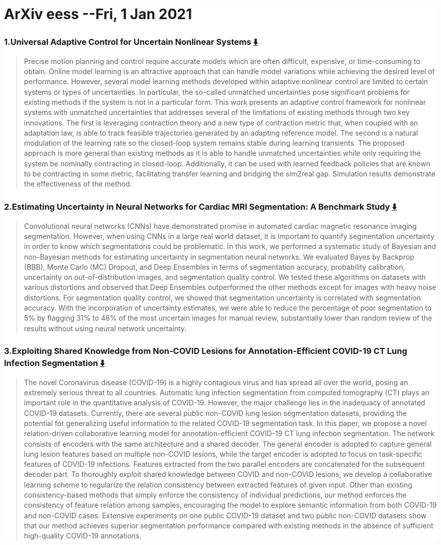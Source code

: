# ArXiv eess --Fri, 1 Jan 2021
### 1.Universal Adaptive Control for Uncertain Nonlinear Systems  [ :arrow_down: ](https://arxiv.org/pdf/2012.15815.pdf)
>  Precise motion planning and control require accurate models which are often difficult, expensive, or time-consuming to obtain. Online model learning is an attractive approach that can handle model variations while achieving the desired level of performance. However, several model learning methods developed within adaptive nonlinear control are limited to certain systems or types of uncertainties. In particular, the so-called unmatched uncertainties pose significant problems for existing methods if the system is not in a particular form. This work presents an adaptive control framework for nonlinear systems with unmatched uncertainties that addresses several of the limitations of existing methods through two key innovations. The first is leveraging contraction theory and a new type of contraction metric that, when coupled with an adaptation law, is able to track feasible trajectories generated by an adapting reference model. The second is a natural modulation of the learning rate so the closed-loop system remains stable during learning transients. The proposed approach is more general than existing methods as it is able to handle unmatched uncertainties while only requiring the system be nominally contracting in closed-loop. Additionally, it can be used with learned feedback policies that are known to be contracting in some metric, facilitating transfer learning and bridging the sim2real gap. Simulation results demonstrate the effectiveness of the method.      
### 2.Estimating Uncertainty in Neural Networks for Cardiac MRI Segmentation: A Benchmark Study  [ :arrow_down: ](https://arxiv.org/pdf/2012.15772.pdf)
>  Convolutional neural networks (CNNs) have demonstrated promise in automated cardiac magnetic resonance imaging segmentation. However, when using CNNs in a large real world dataset, it is important to quantify segmentation uncertainty in order to know which segmentations could be problematic. In this work, we performed a systematic study of Bayesian and non-Bayesian methods for estimating uncertainty in segmentation neural networks. We evaluated Bayes by Backprop (BBB), Monte Carlo (MC) Dropout, and Deep Ensembles in terms of segmentation accuracy, probability calibration, uncertainty on out-of-distribution images, and segmentation quality control. We tested these algorithms on datasets with various distortions and observed that Deep Ensembles outperformed the other methods except for images with heavy noise distortions. For segmentation quality control, we showed that segmentation uncertainty is correlated with segmentation accuracy. With the incorporation of uncertainty estimates, we were able to reduce the percentage of poor segmentation to 5% by flagging 31% to 48% of the most uncertain images for manual review, substantially lower than random review of the results without using neural network uncertainty.      
### 3.Exploiting Shared Knowledge from Non-COVID Lesions for Annotation-Efficient COVID-19 CT Lung Infection Segmentation  [ :arrow_down: ](https://arxiv.org/pdf/2012.15564.pdf)
>  The novel Coronavirus disease (COVID-19) is a highly contagious virus and has spread all over the world, posing an extremely serious threat to all countries. Automatic lung infection segmentation from computed tomography (CT) plays an important role in the quantitative analysis of COVID-19. However, the major challenge lies in the inadequacy of annotated COVID-19 datasets. Currently, there are several public non-COVID lung lesion segmentation datasets, providing the potential for generalizing useful information to the related COVID-19 segmentation task. In this paper, we propose a novel relation-driven collaborative learning model for annotation-efficient COVID-19 CT lung infection segmentation. The network consists of encoders with the same architecture and a shared decoder. The general encoder is adopted to capture general lung lesion features based on multiple non-COVID lesions, while the target encoder is adopted to focus on task-specific features of COVID-19 infections. Features extracted from the two parallel encoders are concatenated for the subsequent decoder part. To thoroughly exploit shared knowledge between COVID and non-COVID lesions, we develop a collaborative learning scheme to regularize the relation consistency between extracted features of given input. Other than existing consistency-based methods that simply enforce the consistency of individual predictions, our method enforces the consistency of feature relation among samples, encouraging the model to explore semantic information from both COVID-19 and non-COVID cases. Extensive experiments on one public COVID-19 dataset and two public non-COVID datasets show that our method achieves superior segmentation performance compared with existing methods in the absence of sufficient high-quality COVID-19 annotations.      
